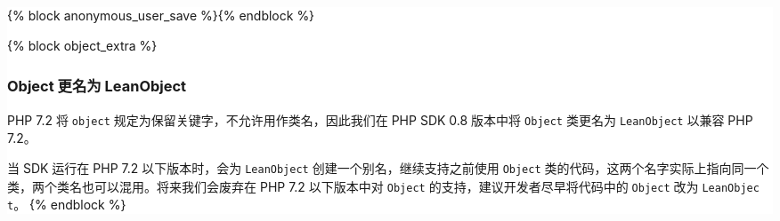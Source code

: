 {% block anonymous_user_save %}{% endblock %}

{% block object_extra %}

### Object 更名为 LeanObject
PHP 7.2 将 `object` 规定为保留关键字，不允许用作类名，因此我们在 PHP SDK 0.8 版本中将 `Object` 类更名为 `LeanObject` 以兼容 PHP 7.2。

当 SDK 运行在 PHP 7.2 以下版本时，会为 `LeanObject` 创建一个别名，继续支持之前使用 `Object` 类的代码，这两个名字实际上指向同一个类，两个类名也可以混用。将来我们会废弃在 PHP 7.2 以下版本中对 `Object` 的支持，建议开发者尽早将代码中的 `Object` 改为 `LeanObject`。
{% endblock %}
